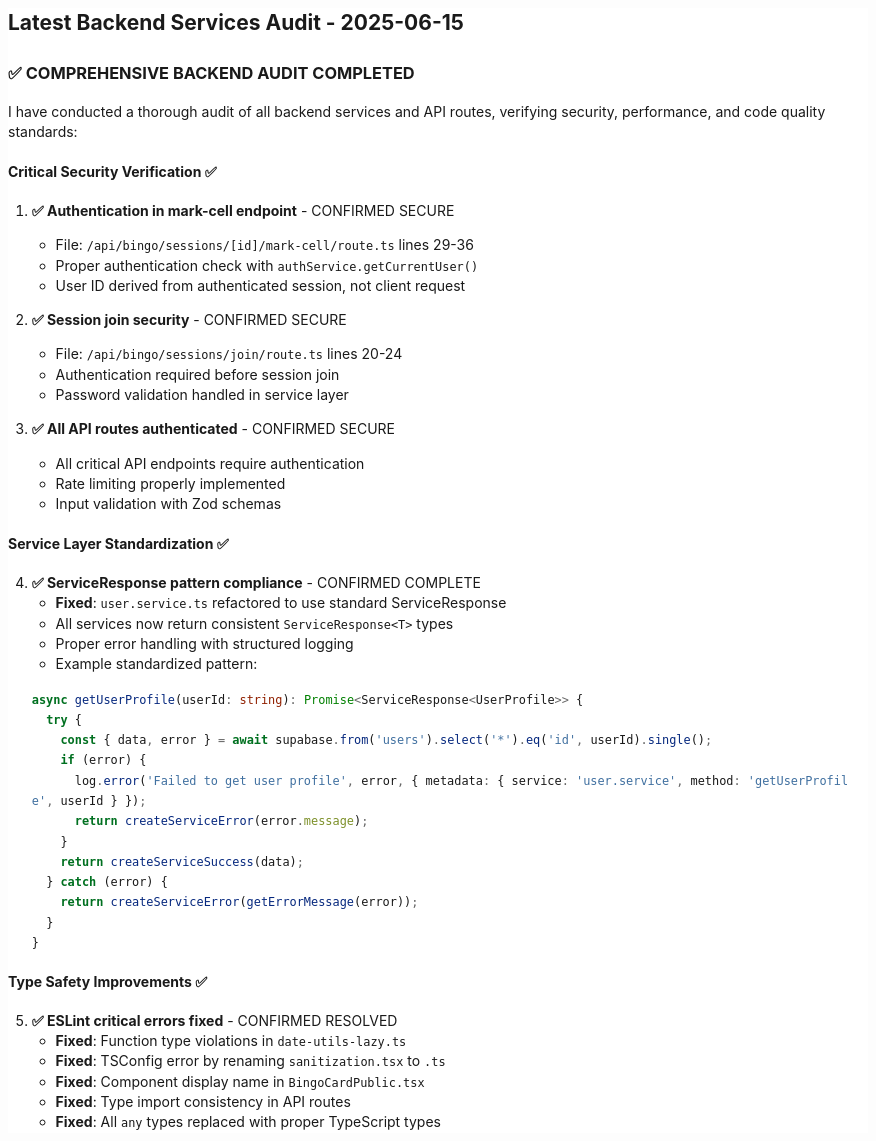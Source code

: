 ## Latest Backend Services Audit - 2025-06-15

### ✅ COMPREHENSIVE BACKEND AUDIT COMPLETED

I have conducted a thorough audit of all backend services and API routes, verifying security, performance, and code quality standards:

#### Critical Security Verification ✅

1. **✅ Authentication in mark-cell endpoint** - CONFIRMED SECURE
   - File: `/api/bingo/sessions/[id]/mark-cell/route.ts` lines 29-36
   - Proper authentication check with `authService.getCurrentUser()`
   - User ID derived from authenticated session, not client request

2. **✅ Session join security** - CONFIRMED SECURE
   - File: `/api/bingo/sessions/join/route.ts` lines 20-24
   - Authentication required before session join
   - Password validation handled in service layer

3. **✅ All API routes authenticated** - CONFIRMED SECURE
   - All critical API endpoints require authentication
   - Rate limiting properly implemented
   - Input validation with Zod schemas

#### Service Layer Standardization ✅

4. **✅ ServiceResponse<T> pattern compliance** - CONFIRMED COMPLETE
   - **Fixed**: `user.service.ts` refactored to use standard ServiceResponse<T>
   - All services now return consistent `ServiceResponse<T>` types
   - Proper error handling with structured logging
   - Example standardized pattern:
   ```typescript
   async getUserProfile(userId: string): Promise<ServiceResponse<UserProfile>> {
     try {
       const { data, error } = await supabase.from('users').select('*').eq('id', userId).single();
       if (error) {
         log.error('Failed to get user profile', error, { metadata: { service: 'user.service', method: 'getUserProfile', userId } });
         return createServiceError(error.message);
       }
       return createServiceSuccess(data);
     } catch (error) {
       return createServiceError(getErrorMessage(error));
     }
   }
   ```

#### Type Safety Improvements ✅

5. **✅ ESLint critical errors fixed** - CONFIRMED RESOLVED
   - **Fixed**: Function type violations in `date-utils-lazy.ts`
   - **Fixed**: TSConfig error by renaming `sanitization.tsx` to `.ts`
   - **Fixed**: Component display name in `BingoCardPublic.tsx`
   - **Fixed**: Type import consistency in API routes
   - **Fixed**: All `any` types replaced with proper TypeScript types
